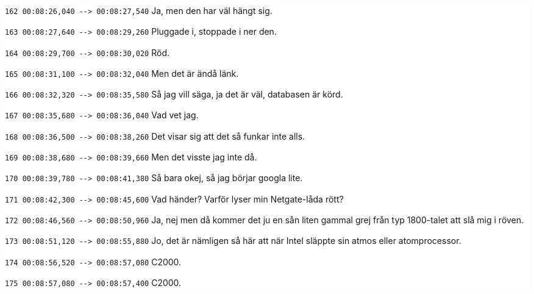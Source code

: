

`162 00:08:26,040 --> 00:08:27,540`
Ja, men den har väl hängt sig.



`163 00:08:27,640 --> 00:08:29,260`
Pluggade i, stoppade i ner den.



`164 00:08:29,700 --> 00:08:30,020`
Röd.



`165 00:08:31,100 --> 00:08:32,040`
Men det är ändå länk.



`166 00:08:32,320 --> 00:08:35,580`
Så jag vill säga, ja det är väl, databasen är körd.



`167 00:08:35,680 --> 00:08:36,040`
Vad vet jag.



`168 00:08:36,500 --> 00:08:38,260`
Det visar sig att det så funkar inte alls.



`169 00:08:38,680 --> 00:08:39,660`
Men det visste jag inte då.



`170 00:08:39,780 --> 00:08:41,380`
Så bara okej, så jag börjar googla lite.



`171 00:08:42,300 --> 00:08:45,600`
Vad händer? Varför lyser min Netgate-låda rött?



`172 00:08:46,560 --> 00:08:50,960`
Ja, nej men då kommer det ju en sån liten gammal grej från typ 1800-talet att slå mig i röven.



`173 00:08:51,120 --> 00:08:55,880`
Jo, det är nämligen så här att när Intel släppte sin atmos eller atomprocessor.



`174 00:08:56,520 --> 00:08:57,080`
C2000.



`175 00:08:57,080 --> 00:08:57,400`
C2000.
